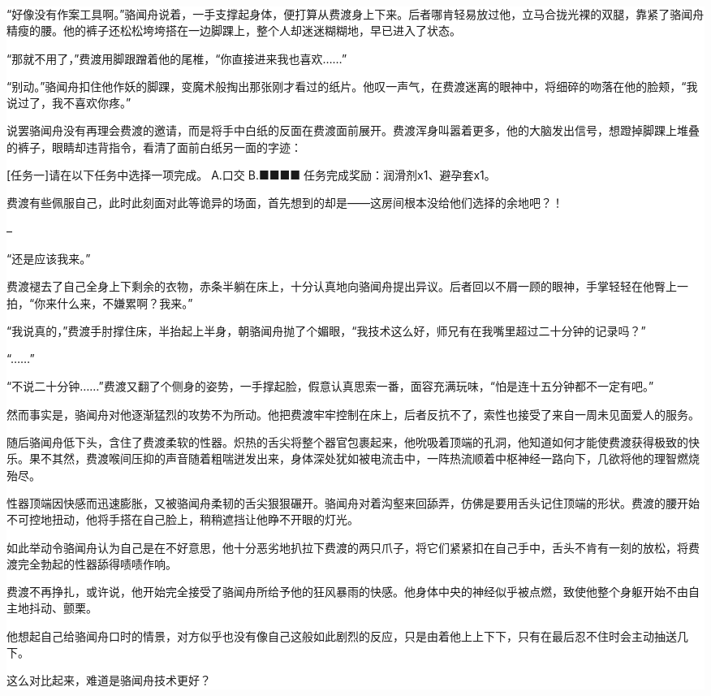 “好像没有作案工具啊。”骆闻舟说着，一手支撑起身体，便打算从费渡身上下来。后者哪肯轻易放过他，立马合拢光裸的双腿，靠紧了骆闻舟精瘦的腰。他的裤子还松松垮垮搭在一边脚踝上，整个人却迷迷糊糊地，早已进入了状态。



“那就不用了，”费渡用脚跟蹭着他的尾椎，“你直接进来我也喜欢……”



“别动。”骆闻舟扣住他作妖的脚踝，变魔术般掏出那张刚才看过的纸片。他叹一声气，在费渡迷离的眼神中，将细碎的吻落在他的脸颊，“我说过了，我不喜欢你疼。”



说罢骆闻舟没有再理会费渡的邀请，而是将手中白纸的反面在费渡面前展开。费渡浑身叫嚣着更多，他的大脑发出信号，想蹬掉脚踝上堆叠的裤子，眼睛却违背指令，看清了面前白纸另一面的字迹：



[任务一]请在以下任务中选择一项完成。 A.口交 B.■■■■ 任务完成奖励：润滑剂x1、避孕套x1。



费渡有些佩服自己，此时此刻面对此等诡异的场面，首先想到的却是——这房间根本没给他们选择的余地吧？！



–



“还是应该我来。”



费渡褪去了自己全身上下剩余的衣物，赤条半躺在床上，十分认真地向骆闻舟提出异议。后者回以不屑一顾的眼神，手掌轻轻在他臀上一拍，“你来什么来，不嫌累啊？我来。”



“我说真的，”费渡手肘撑住床，半抬起上半身，朝骆闻舟抛了个媚眼，“我技术这么好，师兄有在我嘴里超过二十分钟的记录吗？”



“……”



“不说二十分钟……”费渡又翻了个侧身的姿势，一手撑起脸，假意认真思索一番，面容充满玩味，“怕是连十五分钟都不一定有吧。”



然而事实是，骆闻舟对他逐渐猛烈的攻势不为所动。他把费渡牢牢控制在床上，后者反抗不了，索性也接受了来自一周未见面爱人的服务。



随后骆闻舟低下头，含住了费渡柔软的性器。炽热的舌尖将整个器官包裹起来，他吮吸着顶端的孔洞，他知道如何才能使费渡获得极致的快乐。果不其然，费渡喉间压抑的声音随着粗喘迸发出来，身体深处犹如被电流击中，一阵热流顺着中枢神经一路向下，几欲将他的理智燃烧殆尽。



性器顶端因快感而迅速膨胀，又被骆闻舟柔韧的舌尖狠狠碾开。骆闻舟对着沟壑来回舔弄，仿佛是要用舌头记住顶端的形状。费渡的腰开始不可控地扭动，他将手搭在自己脸上，稍稍遮挡让他睁不开眼的灯光。



如此举动令骆闻舟认为自己是在不好意思，他十分恶劣地扒拉下费渡的两只爪子，将它们紧紧扣在自己手中，舌头不肯有一刻的放松，将费渡完全勃起的性器舔得啧啧作响。



费渡不再挣扎，或许说，他开始完全接受了骆闻舟所给予他的狂风暴雨的快感。他身体中央的神经似乎被点燃，致使他整个身躯开始不由自主地抖动、颤栗。



他想起自己给骆闻舟口时的情景，对方似乎也没有像自己这般如此剧烈的反应，只是由着他上上下下，只有在最后忍不住时会主动抽送几下。



这么对比起来，难道是骆闻舟技术更好？
